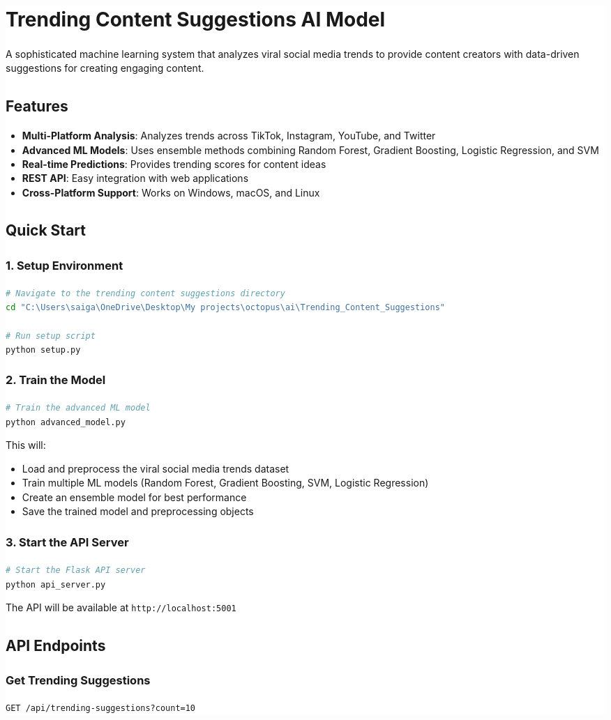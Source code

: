 # Trending Content Suggestions AI Model

A sophisticated machine learning system that analyzes viral social media trends to provide content creators with data-driven suggestions for creating engaging content.

## Features

- **Multi-Platform Analysis**: Analyzes trends across TikTok, Instagram, YouTube, and Twitter
- **Advanced ML Models**: Uses ensemble methods combining Random Forest, Gradient Boosting, Logistic Regression, and SVM
- **Real-time Predictions**: Provides trending scores for content ideas
- **REST API**: Easy integration with web applications
- **Cross-Platform Support**: Works on Windows, macOS, and Linux

## Quick Start

### 1. Setup Environment

```bash
# Navigate to the trending content suggestions directory
cd "C:\Users\saiga\OneDrive\Desktop\My projects\octopus\ai\Trending_Content_Suggestions"

# Run setup script
python setup.py
```

### 2. Train the Model

```bash
# Train the advanced ML model
python advanced_model.py
```

This will:
- Load and preprocess the viral social media trends dataset
- Train multiple ML models (Random Forest, Gradient Boosting, SVM, Logistic Regression)
- Create an ensemble model for best performance
- Save the trained model and preprocessing objects

### 3. Start the API Server

```bash
# Start the Flask API server
python api_server.py
```

The API will be available at `http://localhost:5001`

## API Endpoints

### Get Trending Suggestions
```
GET /api/trending-suggestions?count=10
```

